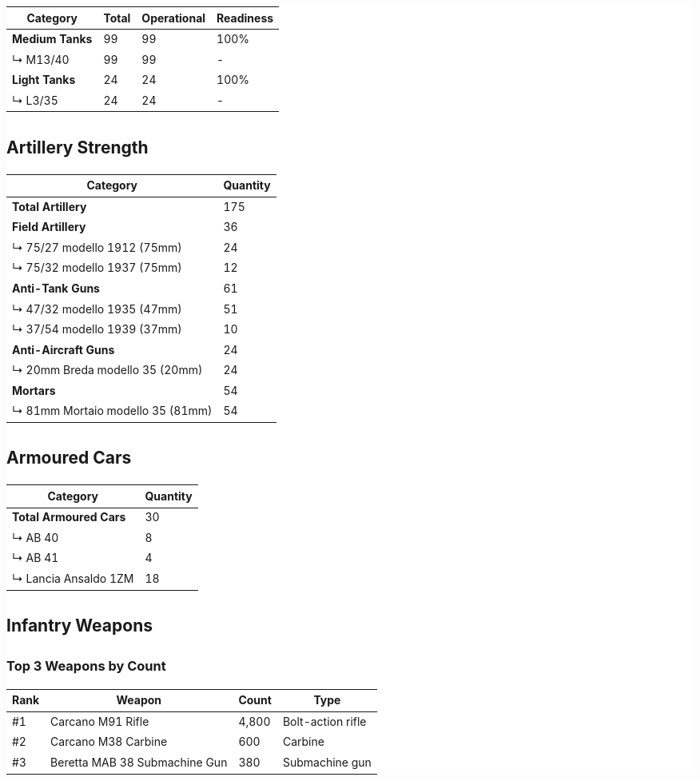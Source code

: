 | Category | Total | Operational | Readiness |
|----------|-------|-------------|----------|
| **Medium Tanks** | 99 | 99 | 100% |
| ↳ M13/40 | 99 | 99 | - |
| **Light Tanks** | 24 | 24 | 100% |
| ↳ L3/35 | 24 | 24 | - |

## Artillery Strength

| Category | Quantity |
|----------|----------|
| **Total Artillery** | 175 |
| **Field Artillery** | 36 |
| ↳ 75/27 modello 1912 (75mm) | 24 |
| ↳ 75/32 modello 1937 (75mm) | 12 |
| **Anti-Tank Guns** | 61 |
| ↳ 47/32 modello 1935 (47mm) | 51 |
| ↳ 37/54 modello 1939 (37mm) | 10 |
| **Anti-Aircraft Guns** | 24 |
| ↳ 20mm Breda modello 35 (20mm) | 24 |
| **Mortars** | 54 |
| ↳ 81mm Mortaio modello 35 (81mm) | 54 |

## Armoured Cars

| Category | Quantity |
|----------|----------|
| **Total Armoured Cars** | 30 |
| ↳ AB 40 | 8 |
| ↳ AB 41 | 4 |
| ↳ Lancia Ansaldo 1ZM | 18 |

## Infantry Weapons

### Top 3 Weapons by Count

| Rank | Weapon | Count | Type |
|------|--------|-------|------|
| #1 | Carcano M91 Rifle | 4,800 | Bolt-action rifle |
| #2 | Carcano M38 Carbine | 600 | Carbine |
| #3 | Beretta MAB 38 Submachine Gun | 380 | Submachine gun |
